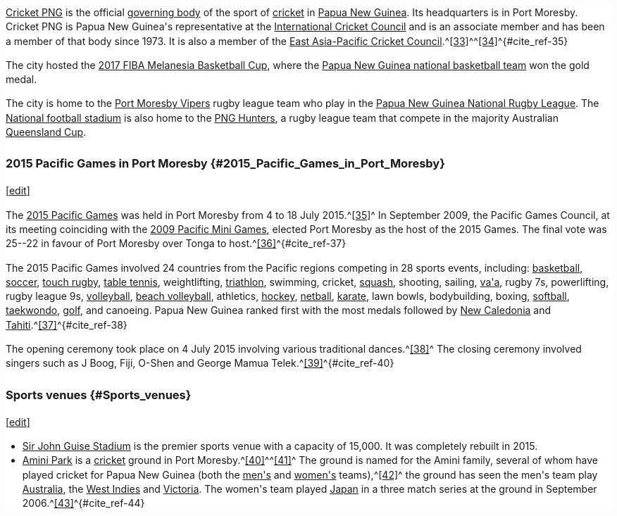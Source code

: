 [Cricket PNG](/wiki/Cricket_PNG "Cricket PNG") is the official [governing body](/wiki/Sport_governing_body "Sport governing body") of the sport of [cricket](/wiki/Cricket "Cricket") in [Papua New Guinea](/wiki/Papua_New_Guinea "Papua New Guinea"). Its headquarters is in Port Moresby. Cricket PNG is Papua New Guinea's representative at the [International Cricket Council](/wiki/International_Cricket_Council "International Cricket Council") and is an associate member and has been a member of that body since 1973. It is also a member of the [East Asia-Pacific Cricket Council](/wiki/East_Asia-Pacific_Cricket_Council "East Asia-Pacific Cricket Council").^[\[33\]](#cite_note-34)^^[\[34\]](#cite_note-35)^{#cite_ref-35}

The city hosted the [2017 FIBA Melanesia Basketball Cup](/wiki/2017_FIBA_Melanesia_Basketball_Cup "2017 FIBA Melanesia Basketball Cup"), where the [Papua New Guinea national basketball team](/wiki/Papua_New_Guinea_national_basketball_team "Papua New Guinea national basketball team") won the gold medal.

The city is home to the [Port Moresby Vipers](/wiki/Port_Moresby_Vipers "Port Moresby Vipers") rugby league team who play in the [Papua New Guinea National Rugby League](/wiki/Papua_New_Guinea_National_Rugby_League "Papua New Guinea National Rugby League"). The [National football stadium](/wiki/PNG_Football_Stadium "PNG Football Stadium") is also home to the [PNG Hunters](/wiki/Papua_New_Guinea_Hunters "Papua New Guinea Hunters"), a rugby league team that compete in the majority Australian [Queensland Cup](/wiki/Queensland_Cup "Queensland Cup").  

### 2015 Pacific Games in Port Moresby {#2015_Pacific_Games_in_Port_Moresby}

\[[edit](/w/index.php?title=Port_Moresby&action=edit&section=13 "Edit section: 2015 Pacific Games in Port Moresby")\]

The [2015 Pacific Games](/wiki/2015_Pacific_Games "2015 Pacific Games") was held in Port Moresby from 4 to 18 July 2015.^[\[35\]](#cite_note-36)^ In September 2009, the Pacific Games Council, at its meeting coinciding with the [2009 Pacific Mini Games](/wiki/2009_Pacific_Mini_Games "2009 Pacific Mini Games"), elected Port Moresby as the host of the 2015 Games. The final vote was 25--22 in favour of Port Moresby over Tonga to host.^[\[36\]](#cite_note-37)^{#cite_ref-37}

The 2015 Pacific Games involved 24 countries from the Pacific regions competing in 28 sports events, including: [basketball](/wiki/Basketball "Basketball"), [soccer](/wiki/Soccer "Soccer"), [touch rugby](/wiki/Touch_rugby "Touch rugby"), [table tennis](/wiki/Table_tennis "Table tennis"), weightlifting, [triathlon](/wiki/Triathlon "Triathlon"), swimming, cricket, [squash](/wiki/Squash_(sport) "Squash (sport)"), shooting, sailing, [va'a](/wiki/Va%27a "Va'a"), rugby 7s, powerlifting, rugby league 9s, [volleyball](/wiki/Volleyball "Volleyball"), [beach volleyball](/wiki/Beach_volleyball "Beach volleyball"), athletics, [hockey](/wiki/Field_hockey "Field hockey"), [netball](/wiki/Netball "Netball"), [karate](/wiki/Karate "Karate"), lawn bowls, bodybuilding, boxing, [softball](/wiki/Softball "Softball"), [taekwondo](/wiki/Taekwondo "Taekwondo"), [golf](/wiki/Golf "Golf"), and canoeing. Papua New Guinea ranked first with the most medals followed by [New Caledonia](/wiki/New_Caledonia "New Caledonia") and [Tahiti](/wiki/Tahiti "Tahiti").^[\[37\]](#cite_note-38)^{#cite_ref-38}

The opening ceremony took place on 4 July 2015 involving various traditional dances.^[\[38\]](#cite_note-39)^ The closing ceremony involved singers such as J Boog, Fiji, O-Shen and George Mamua Telek.^[\[39\]](#cite_note-40)^{#cite_ref-40}  

### Sports venues {#Sports_venues}

\[[edit](/w/index.php?title=Port_Moresby&action=edit&section=14 "Edit section: Sports venues")\]

* [Sir John Guise Stadium](/wiki/Sir_John_Guise_Stadium "Sir John Guise Stadium") is the premier sports venue with a capacity of 15,000. It was completely rebuilt in 2015.
* [Amini Park](/wiki/Amini_Park "Amini Park") is a [cricket](/wiki/Cricket "Cricket") ground in Port Moresby.^[\[40\]](#cite_note-41)^^[\[41\]](#cite_note-42)^ The ground is named for the Amini family, several of whom have played cricket for Papua New Guinea (both the [men's](/wiki/Papua_New_Guinea_national_cricket_team "Papua New Guinea national cricket team") and [women's](/wiki/Papua_New_Guinea_national_women%27s_cricket_team "Papua New Guinea national women's cricket team") teams),^[\[42\]](#cite_note-43)^ the ground has seen the men's team play [Australia](/wiki/Australia_national_cricket_team "Australia national cricket team"), the [West Indies](/wiki/West_Indies_cricket_team "West Indies cricket team") and [Victoria](/wiki/Victorian_Bushrangers "Victorian Bushrangers"). The women's team played [Japan](/wiki/Japan_national_women%27s_cricket_team "Japan national women's cricket team") in a three match series at the ground in September 2006.^[\[43\]](#cite_note-44)^{#cite_ref-44}